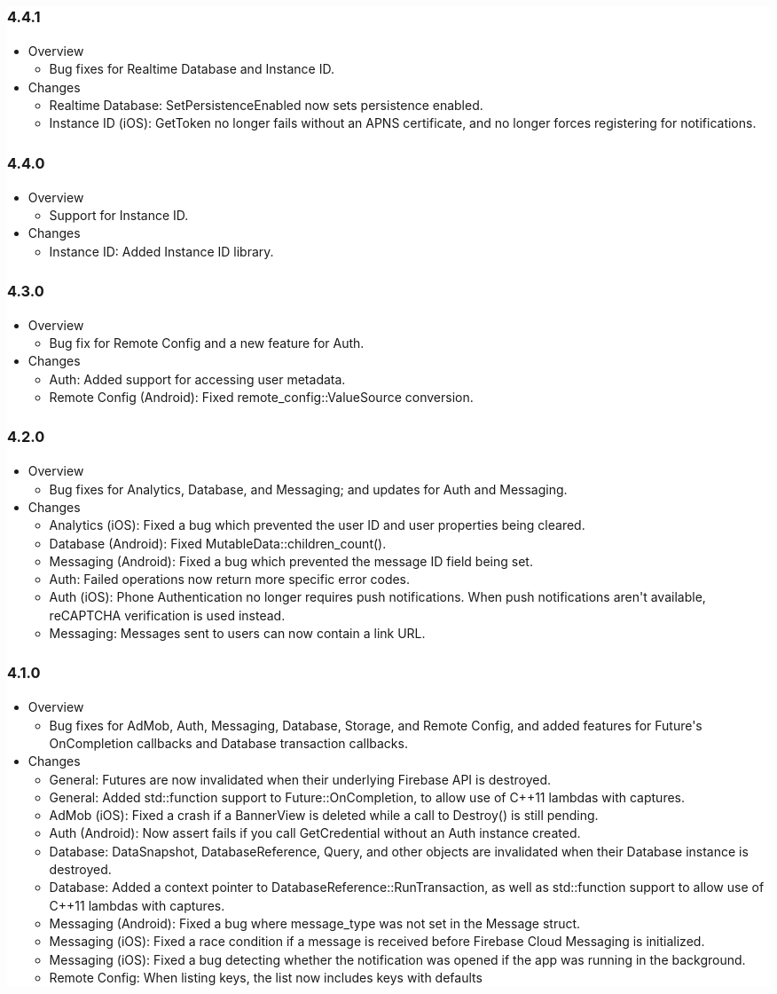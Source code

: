 ### 4.4.1
  - Overview
    - Bug fixes for Realtime Database and Instance ID.
  - Changes
    - Realtime Database: SetPersistenceEnabled now sets persistence enabled.
    - Instance ID (iOS): GetToken no longer fails without an APNS certificate,
      and no longer forces registering for notifications.

### 4.4.0
  - Overview
    - Support for Instance ID.
  - Changes
    - Instance ID: Added Instance ID library.

### 4.3.0
  - Overview
    - Bug fix for Remote Config and a new feature for Auth.
  - Changes
    - Auth: Added support for accessing user metadata.
    - Remote Config (Android): Fixed remote_config::ValueSource conversion.

### 4.2.0
  - Overview
    - Bug fixes for Analytics, Database, and Messaging; and updates for Auth and
      Messaging.
  - Changes
    - Analytics (iOS): Fixed a bug which prevented the user ID and user
      properties being cleared.
    - Database (Android): Fixed MutableData::children_count().
    - Messaging (Android): Fixed a bug which prevented the message ID field
      being set.
    - Auth: Failed operations now return more specific error codes.
    - Auth (iOS): Phone Authentication no longer requires push notifications.
      When push notifications aren't available, reCAPTCHA verification is used
      instead.
    - Messaging: Messages sent to users can now contain a link URL.

### 4.1.0
  - Overview
    - Bug fixes for AdMob, Auth, Messaging, Database, Storage, and Remote
      Config, and added features for Future's OnCompletion callbacks and
      Database transaction callbacks.
  - Changes
    - General: Futures are now invalidated when their underlying Firebase API is
      destroyed.
    - General: Added std::function support to Future::OnCompletion, to allow
      use of C++11 lambdas with captures.
    - AdMob (iOS): Fixed a crash if a BannerView is deleted while a call to
      Destroy() is still pending.
    - Auth (Android): Now assert fails if you call GetCredential without an Auth
      instance created.
    - Database: DataSnapshot, DatabaseReference, Query, and other objects are
      invalidated when their Database instance is destroyed.
    - Database: Added a context pointer to DatabaseReference::RunTransaction, as
      well as std::function support to allow use of C++11 lambdas with captures.
    - Messaging (Android): Fixed a bug where message_type was not set in the
      Message struct.
    - Messaging (iOS): Fixed a race condition if a message is received before
      Firebase Cloud Messaging is initialized.
    - Messaging (iOS): Fixed a bug detecting whether the notification was opened
      if the app was running in the background.
    - Remote Config: When listing keys, the list now includes keys with defaults